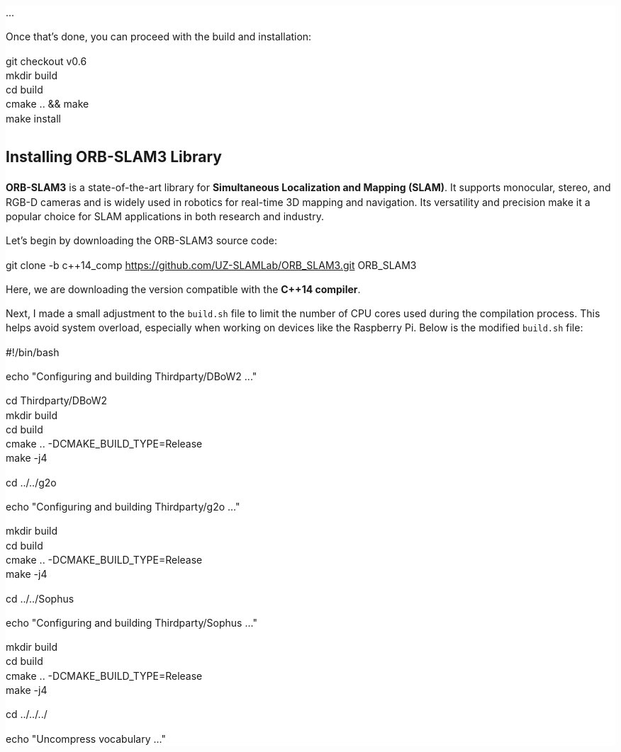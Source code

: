 ...

Once that’s done, you can proceed with the build and installation:

git checkout v0.6  
mkdir build  
cd build  
cmake .. && make  
make install

## Installing ORB-SLAM3 Library

**ORB-SLAM3** is a state-of-the-art library for **Simultaneous Localization and Mapping (SLAM)**. It supports monocular, stereo, and RGB-D cameras and is widely used in robotics for real-time 3D mapping and navigation. Its versatility and precision make it a popular choice for SLAM applications in both research and industry.

Let’s begin by downloading the ORB-SLAM3 source code:

git clone -b c++14_comp https://github.com/UZ-SLAMLab/ORB_SLAM3.git ORB_SLAM3

Here, we are downloading the version compatible with the **C++14 compiler**.

Next, I made a small adjustment to the `build.sh` file to limit the number of CPU cores used during the compilation process. This helps avoid system overload, especially when working on devices like the Raspberry Pi. Below is the modified `build.sh` file:

#!/bin/bash  
  
echo "Configuring and building Thirdparty/DBoW2 ..."  
  
cd Thirdparty/DBoW2  
mkdir build  
cd build  
cmake .. -DCMAKE_BUILD_TYPE=Release  
make -j4  
  
cd ../../g2o  
  
echo "Configuring and building Thirdparty/g2o ..."  
  
mkdir build  
cd build  
cmake .. -DCMAKE_BUILD_TYPE=Release  
make -j4  
  
cd ../../Sophus  
  
echo "Configuring and building Thirdparty/Sophus ..."  
  
mkdir build  
cd build  
cmake .. -DCMAKE_BUILD_TYPE=Release  
make -j4  
  
cd ../../../  
  
echo "Uncompress vocabulary ..."  
  